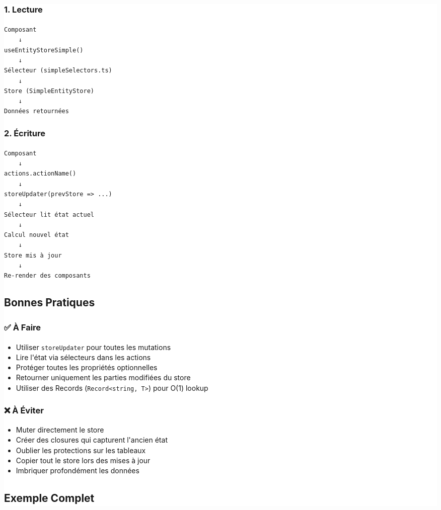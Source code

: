 ### 1. Lecture

```
Composant
    ↓
useEntityStoreSimple()
    ↓
Sélecteur (simpleSelectors.ts)
    ↓
Store (SimpleEntityStore)
    ↓
Données retournées
```

### 2. Écriture

```
Composant
    ↓
actions.actionName()
    ↓
storeUpdater(prevStore => ...)
    ↓
Sélecteur lit état actuel
    ↓
Calcul nouvel état
    ↓
Store mis à jour
    ↓
Re-render des composants
```

## Bonnes Pratiques

### ✅ À Faire

- Utiliser `storeUpdater` pour toutes les mutations
- Lire l'état via sélecteurs dans les actions
- Protéger toutes les propriétés optionnelles
- Retourner uniquement les parties modifiées du store
- Utiliser des Records (`Record<string, T>`) pour O(1) lookup

### ❌ À Éviter

- Muter directement le store
- Créer des closures qui capturent l'ancien état
- Oublier les protections sur les tableaux
- Copier tout le store lors des mises à jour
- Imbriquer profondément les données

## Exemple Complet
